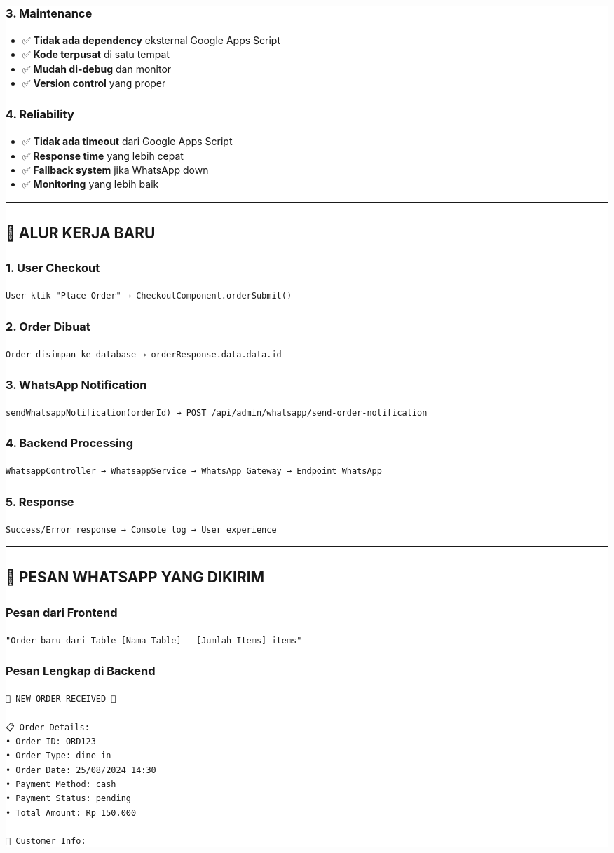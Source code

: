 ### **3. Maintenance**
- ✅ **Tidak ada dependency** eksternal Google Apps Script
- ✅ **Kode terpusat** di satu tempat
- ✅ **Mudah di-debug** dan monitor
- ✅ **Version control** yang proper

### **4. Reliability**
- ✅ **Tidak ada timeout** dari Google Apps Script
- ✅ **Response time** yang lebih cepat
- ✅ **Fallback system** jika WhatsApp down
- ✅ **Monitoring** yang lebih baik

---

## **🔧 ALUR KERJA BARU**

### **1. User Checkout**
```
User klik "Place Order" → CheckoutComponent.orderSubmit()
```

### **2. Order Dibuat**
```
Order disimpan ke database → orderResponse.data.data.id
```

### **3. WhatsApp Notification**
```
sendWhatsappNotification(orderId) → POST /api/admin/whatsapp/send-order-notification
```

### **4. Backend Processing**
```
WhatsappController → WhatsappService → WhatsApp Gateway → Endpoint WhatsApp
```

### **5. Response**
```
Success/Error response → Console log → User experience
```

---

## **📱 PESAN WHATSAPP YANG DIKIRIM**

### **Pesan dari Frontend**
```
"Order baru dari Table [Nama Table] - [Jumlah Items] items"
```

### **Pesan Lengkap di Backend**
```
🛒 NEW ORDER RECEIVED 🛒

📋 Order Details:
• Order ID: ORD123
• Order Type: dine-in
• Order Date: 25/08/2024 14:30
• Payment Method: cash
• Payment Status: pending
• Total Amount: Rp 150.000

👤 Customer Info:
```